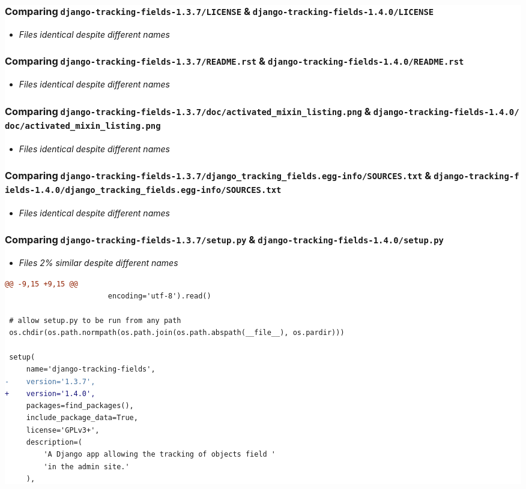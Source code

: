 ### Comparing `django-tracking-fields-1.3.7/LICENSE` & `django-tracking-fields-1.4.0/LICENSE`

 * *Files identical despite different names*

### Comparing `django-tracking-fields-1.3.7/README.rst` & `django-tracking-fields-1.4.0/README.rst`

 * *Files identical despite different names*

### Comparing `django-tracking-fields-1.3.7/doc/activated_mixin_listing.png` & `django-tracking-fields-1.4.0/doc/activated_mixin_listing.png`

 * *Files identical despite different names*

### Comparing `django-tracking-fields-1.3.7/django_tracking_fields.egg-info/SOURCES.txt` & `django-tracking-fields-1.4.0/django_tracking_fields.egg-info/SOURCES.txt`

 * *Files identical despite different names*

### Comparing `django-tracking-fields-1.3.7/setup.py` & `django-tracking-fields-1.4.0/setup.py`

 * *Files 2% similar despite different names*

```diff
@@ -9,15 +9,15 @@
                        encoding='utf-8').read()
 
 # allow setup.py to be run from any path
 os.chdir(os.path.normpath(os.path.join(os.path.abspath(__file__), os.pardir)))
 
 setup(
     name='django-tracking-fields',
-    version='1.3.7',
+    version='1.4.0',
     packages=find_packages(),
     include_package_data=True,
     license='GPLv3+',
     description=(
         'A Django app allowing the tracking of objects field '
         'in the admin site.'
     ),
```

